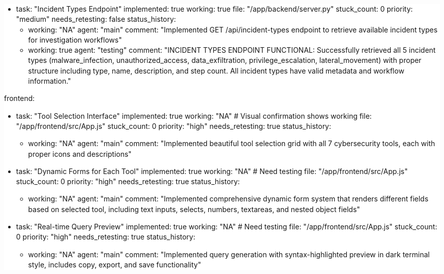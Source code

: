   - task: "Incident Types Endpoint"
    implemented: true
    working: true
    file: "/app/backend/server.py"
    stuck_count: 0
    priority: "medium"
    needs_retesting: false
    status_history:
      - working: "NA"
        agent: "main"
        comment: "Implemented GET /api/incident-types endpoint to retrieve available incident types for investigation workflows"
      - working: true
        agent: "testing"
        comment: "INCIDENT TYPES ENDPOINT FUNCTIONAL: Successfully retrieved all 5 incident types (malware_infection, unauthorized_access, data_exfiltration, privilege_escalation, lateral_movement) with proper structure including type, name, description, and step count. All incident types have valid metadata and workflow information."

frontend:
  - task: "Tool Selection Interface"
    implemented: true
    working: "NA"  # Visual confirmation shows working
    file: "/app/frontend/src/App.js"
    stuck_count: 0
    priority: "high"
    needs_retesting: true
    status_history:
      - working: "NA"
        agent: "main"
        comment: "Implemented beautiful tool selection grid with all 7 cybersecurity tools, each with proper icons and descriptions"

  - task: "Dynamic Forms for Each Tool"
    implemented: true
    working: "NA"  # Need testing
    file: "/app/frontend/src/App.js"
    stuck_count: 0
    priority: "high"
    needs_retesting: true
    status_history:
      - working: "NA"
        agent: "main"
        comment: "Implemented comprehensive dynamic form system that renders different fields based on selected tool, including text inputs, selects, numbers, textareas, and nested object fields"

  - task: "Real-time Query Preview"
    implemented: true
    working: "NA"  # Need testing
    file: "/app/frontend/src/App.js"
    stuck_count: 0
    priority: "high"
    needs_retesting: true
    status_history:
      - working: "NA"
        agent: "main"
        comment: "Implemented query generation with syntax-highlighted preview in dark terminal style, includes copy, export, and save functionality"

